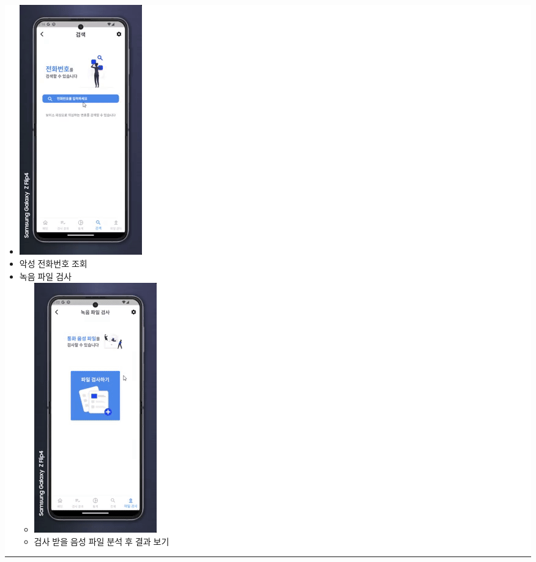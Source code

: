   - ![phoneNumber](./assets/phoneNumber.gif)
  - 악성 전화번호 조회
- 녹음 파일 검사
  - ![uploading](./assets/uploading.gif)
  - 검사 받을 음성 파일 분석 후 결과 보기




---
